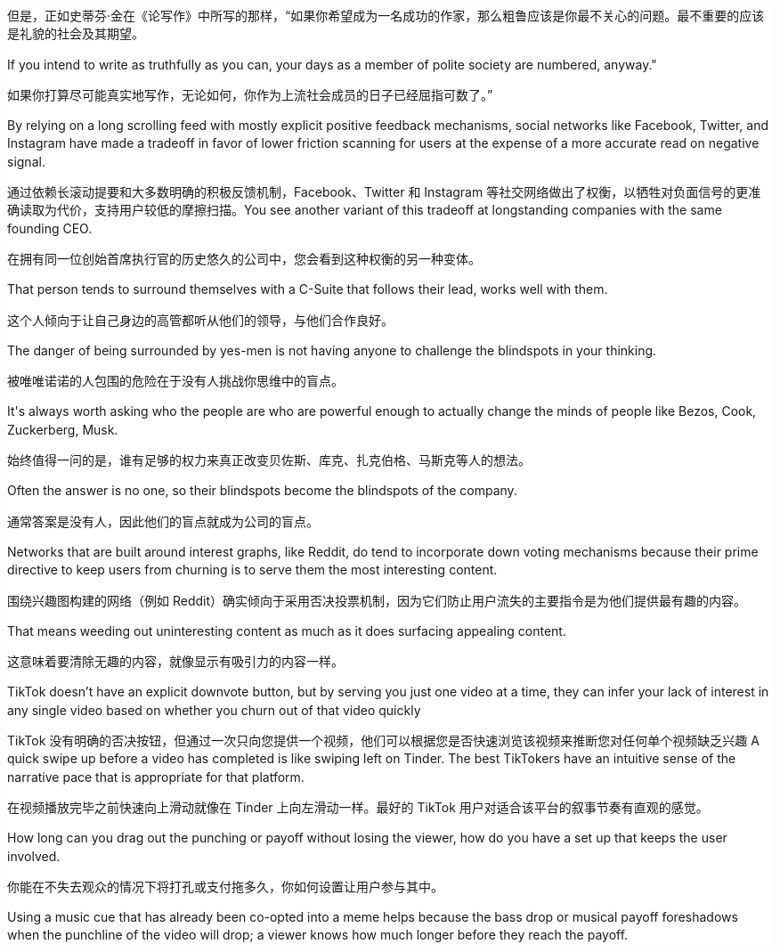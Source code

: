 但是，正如史蒂芬·金在《论写作》中所写的那样，“如果你希望成为一名成功的作家，那么粗鲁应该是你最不关心的问题。最不重要的应该是礼貌的社会及其期望。  

If you intend to write as truthfully as you can, your days as a member of polite society are numbered, anyway."  

如果你打算尽可能真实地写作，无论如何，你作为上流社会成员的日子已经屈指可数了。”

By relying on a long scrolling feed with mostly explicit positive feedback mechanisms, social networks like Facebook, Twitter, and Instagram have made a tradeoff in favor of lower friction scanning for users at the expense of a more accurate read on negative signal.  

通过依赖长滚动提要和大多数明确的积极反馈机制，Facebook、Twitter 和 Instagram 等社交网络做出了权衡，以牺牲对负面信号的更准确读取为代价，支持用户较低的摩擦扫描。You see another variant of this tradeoff at longstanding companies with the same founding CEO.  

在拥有同一位创始首席执行官的历史悠久的公司中，您会看到这种权衡的另一种变体。  

That person tends to surround themselves with a C-Suite that follows their lead, works well with them.  

这个人倾向于让自己身边的高管都听从他们的领导，与他们合作良好。  

The danger of being surrounded by yes-men is not having anyone to challenge the blindspots in your thinking.  

被唯唯诺诺的人包围的危险在于没有人挑战你思维中的盲点。  

It's always worth asking who the people are who are powerful enough to actually change the minds of people like Bezos, Cook, Zuckerberg, Musk.  

始终值得一问的是，谁有足够的权力来真正改变贝佐斯、库克、扎克伯格、马斯克等人的想法。  

Often the answer is no one, so their blindspots become the blindspots of the company.  

通常答案是没有人，因此他们的盲点就成为公司的盲点。  

Networks that are built around interest graphs, like Reddit, do tend to incorporate down voting mechanisms because their prime directive to keep users from churning is to serve them the most interesting content.  

围绕兴趣图构建的网络（例如 Reddit）确实倾向于采用否决投票机制，因为它们防止用户流失的主要指令是为他们提供最有趣的内容。  

That means weeding out uninteresting content as much as it does surfacing appealing content.  

这意味着要清除无趣的内容，就像显示有吸引力的内容一样。

TikTok doesn’t have an explicit downvote button, but by serving you just one video at a time, they can infer your lack of interest in any single video based on whether you churn out of that video quickly  

TikTok 没有明确的否决按钮，但通过一次只向您提供一个视频，他们可以根据您是否快速浏览该视频来推断您对任何单个视频缺乏兴趣 A quick swipe up before a video has completed is like swiping left on Tinder. The best TikTokers have an intuitive sense of the narrative pace that is appropriate for that platform.  

在视频播放完毕之前快速向上滑动就像在 Tinder 上向左滑动一样。最好的 TikTok 用户对适合该平台的叙事节奏有直观的感觉。  

How long can you drag out the punching or payoff without losing the viewer, how do you have a set up that keeps the user involved.  

你能在不失去观众的情况下将打孔或支付拖多久，你如何设置让用户参与其中。  

Using a music cue that has already been co-opted into a meme helps because the bass drop or musical payoff foreshadows when the punchline of the video will drop; a viewer knows how much longer before they reach the payoff.  
